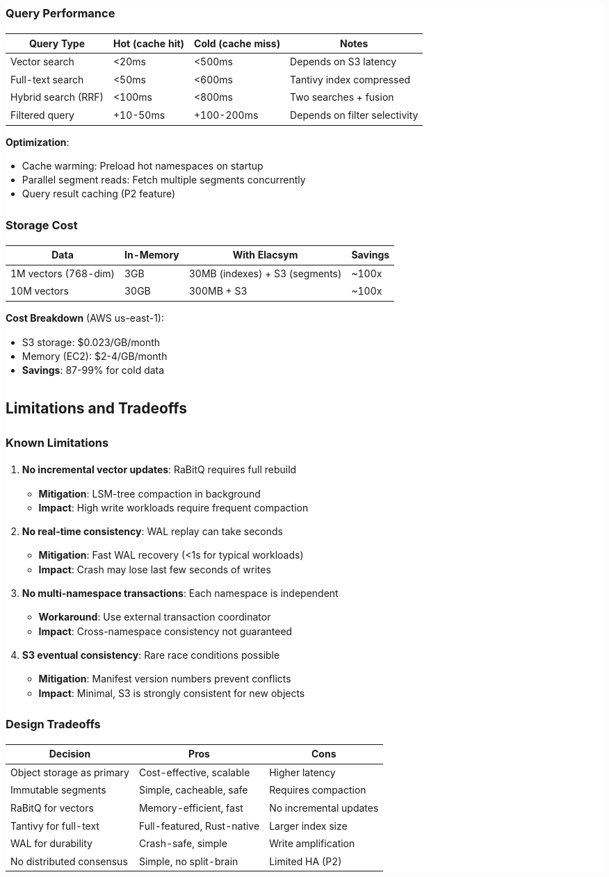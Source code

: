 ### Query Performance

| Query Type | Hot (cache hit) | Cold (cache miss) | Notes |
|------------|-----------------|-------------------|-------|
| Vector search | <20ms | <500ms | Depends on S3 latency |
| Full-text search | <50ms | <600ms | Tantivy index compressed |
| Hybrid search (RRF) | <100ms | <800ms | Two searches + fusion |
| Filtered query | +10-50ms | +100-200ms | Depends on filter selectivity |

**Optimization**:
- Cache warming: Preload hot namespaces on startup
- Parallel segment reads: Fetch multiple segments concurrently
- Query result caching (P2 feature)

### Storage Cost

| Data | In-Memory | With Elacsym | Savings |
|------|-----------|--------------|---------|
| 1M vectors (768-dim) | 3GB | 30MB (indexes) + S3 (segments) | ~100x |
| 10M vectors | 30GB | 300MB + S3 | ~100x |

**Cost Breakdown** (AWS us-east-1):
- S3 storage: $0.023/GB/month
- Memory (EC2): $2-4/GB/month
- **Savings**: 87-99% for cold data

## Limitations and Tradeoffs

### Known Limitations

1. **No incremental vector updates**: RaBitQ requires full rebuild
   - **Mitigation**: LSM-tree compaction in background
   - **Impact**: High write workloads require frequent compaction

2. **No real-time consistency**: WAL replay can take seconds
   - **Mitigation**: Fast WAL recovery (<1s for typical workloads)
   - **Impact**: Crash may lose last few seconds of writes

3. **No multi-namespace transactions**: Each namespace is independent
   - **Workaround**: Use external transaction coordinator
   - **Impact**: Cross-namespace consistency not guaranteed

4. **S3 eventual consistency**: Rare race conditions possible
   - **Mitigation**: Manifest version numbers prevent conflicts
   - **Impact**: Minimal, S3 is strongly consistent for new objects

### Design Tradeoffs

| Decision | Pros | Cons |
|----------|------|------|
| Object storage as primary | Cost-effective, scalable | Higher latency |
| Immutable segments | Simple, cacheable, safe | Requires compaction |
| RaBitQ for vectors | Memory-efficient, fast | No incremental updates |
| Tantivy for full-text | Full-featured, Rust-native | Larger index size |
| WAL for durability | Crash-safe, simple | Write amplification |
| No distributed consensus | Simple, no split-brain | Limited HA (P2) |

